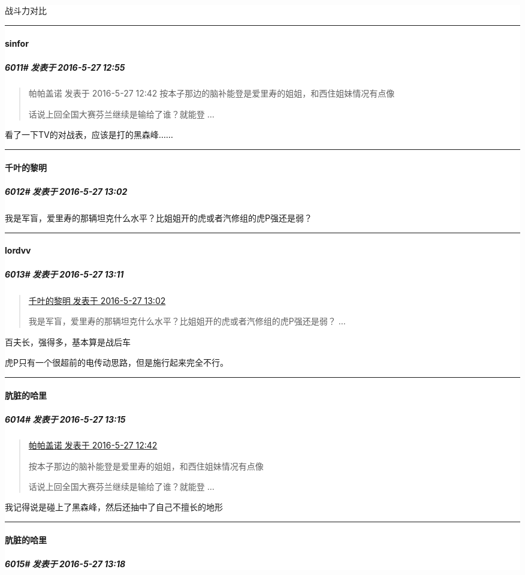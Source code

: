 战斗力对比


-----

####  sinfor  
##### 6011#       发表于 2016-5-27 12:55


<blockquote>帕帕盖诺 发表于 2016-5-27 12:42
按本子那边的脑补能登是爱里寿的姐姐，和西住姐妹情况有点像


话说上回全国大赛芬兰继续是输给了谁？就能登 ...</blockquote>
看了一下TV的对战表，应该是打的黑森峰……


-----

####  千叶的黎明  
##### 6012#       发表于 2016-5-27 13:02


我是军盲，爱里寿的那辆坦克什么水平？比姐姐开的虎或者汽修组的虎P强还是弱？


-----

####  lordvv  
##### 6013#       发表于 2016-5-27 13:11


<blockquote><a href="httphttps://bbs.saraba1st.com/2b/forum.php?mod=redirect&amp;goto=findpost&amp;pid=32543814&amp;ptid=851614" target="_blank">千叶的黎明 发表于 2016-5-27 13:02</a>

我是军盲，爱里寿的那辆坦克什么水平？比姐姐开的虎或者汽修组的虎P强还是弱？ ...</blockquote>
百夫长，强得多，基本算是战后车


虎P只有一个很超前的电传动思路，但是施行起来完全不行。


-----

####  肮脏的哈里  
##### 6014#       发表于 2016-5-27 13:15


<blockquote><a href="httphttps://bbs.saraba1st.com/2b/forum.php?mod=redirect&amp;goto=findpost&amp;pid=32543646&amp;ptid=851614" target="_blank">帕帕盖诺 发表于 2016-5-27 12:42</a>

按本子那边的脑补能登是爱里寿的姐姐，和西住姐妹情况有点像


话说上回全国大赛芬兰继续是输给了谁？就能登 ...</blockquote>
我记得说是碰上了黑森峰，然后还抽中了自己不擅长的地形


-----

####  肮脏的哈里  
##### 6015#       发表于 2016-5-27 13:18
